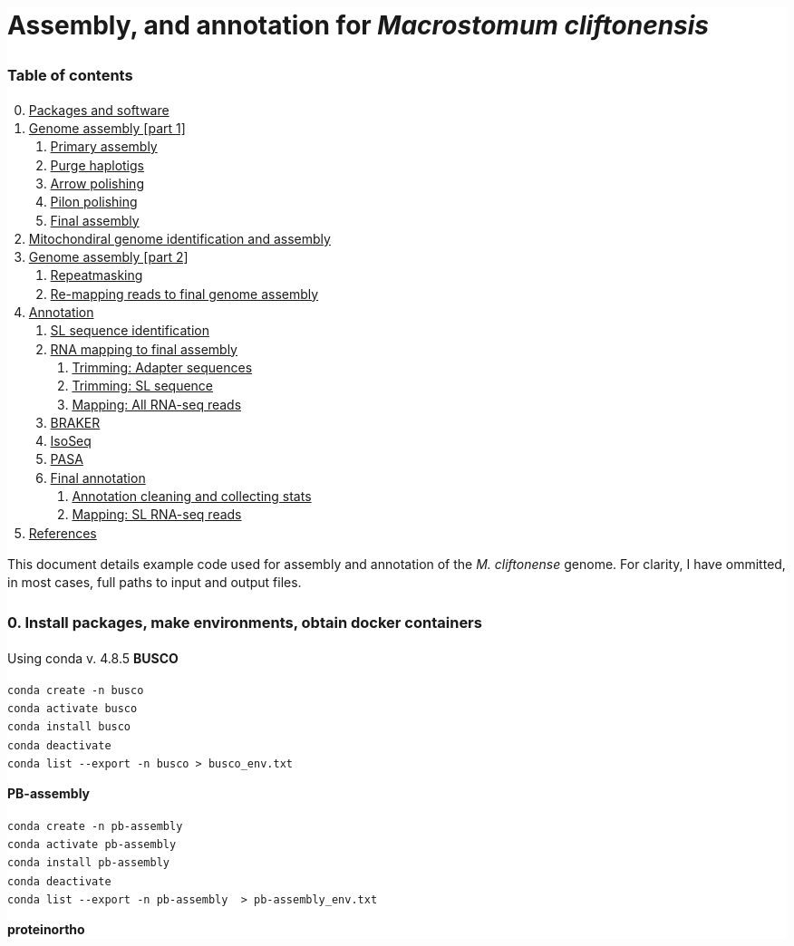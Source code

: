 # Assembly, and annotation for *Macrostomum cliftonensis*

### Table of contents
0. [Packages and software](#0packages)
1. [Genome assembly [part 1]](#genome_assembly1)
	1. [Primary assembly](#prime_assembly)
	2. [Purge haplotigs](#purge_hapl)
	3. [Arrow polishing](#arrow)
	4. [Pilon polishing](#pilon)
	5. [Final assembly](#final_assembly)
2. [Mitochondiral genome identification and assembly](#mt_genome)
3. [Genome assembly [part 2]](#genome_assembly2)
	1. [Repeatmasking](#repeatmasking)
	2. [Re-mapping reads to final genome assembly](#re_mapping)
4. [Annotation](#annotation)
	1. [SL sequence identification](#SL_sequence_id)
	2. [RNA mapping to final assembly](#rna_mapping)
		1. [Trimming: Adapter sequences](#adapter_trimming)
		2. [Trimming: SL sequence](#SL_trimming)
		3. [Mapping: All RNA-seq reads](#RNAseq_reads_mapping)
	3. [BRAKER](#braker)
	4. [IsoSeq](#isoseq)
	5. [PASA](#pasa)
	6. [Final annotation](#final_annotation)
		1. [Annotation cleaning and collecting stats](#final_annotation_stats)
		2. [Mapping: SL RNA-seq reads](#SL_reads_mapping)
5. [References](#references)

This document details example code used for assembly and annotation of the *M. cliftonense* genome.
For clarity, I have ommitted, in most cases, full paths to input and output files.

### 0. Install packages, make environments, obtain docker containers <a name="0packages"></a>

Using conda v. 4.8.5
**BUSCO**

	conda create -n busco
	conda activate busco
	conda install busco
	conda deactivate
	conda list --export -n busco > busco_env.txt

**PB-assembly**

	conda create -n pb-assembly
	conda activate pb-assembly
	conda install pb-assembly
	conda deactivate
	conda list --export -n pb-assembly  > pb-assembly_env.txt

**proteinortho**
